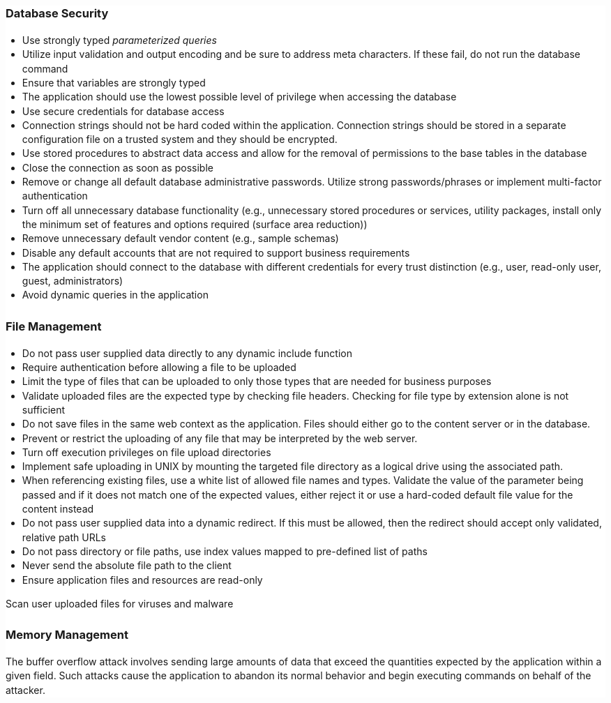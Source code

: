 ### **Database Security**

* Use strongly typed _parameterized queries_
* Utilize input validation and output encoding and be sure to address meta characters. If these fail, do not run the database command
* Ensure that variables are strongly typed
* The application should use the lowest possible level of privilege when accessing the database
* Use secure credentials for database access
* Connection strings should not be hard coded within the application. Connection strings should be stored in a separate configuration file on a trusted system and they should be encrypted.
* Use stored procedures to abstract data access and allow for the removal of permissions to the base tables in the database
* Close the connection as soon as possible
* Remove or change all default database administrative passwords. Utilize strong passwords/phrases or implement multi-factor authentication
* Turn off all unnecessary database functionality (e.g., unnecessary stored procedures or services, utility packages, install only the minimum set of features and options required (surface area reduction))
* Remove unnecessary default vendor content (e.g., sample schemas)
* Disable any default accounts that are not required to support business requirements
* The application should connect to the database with different credentials for every trust distinction (e.g., user, read-only user, guest, administrators)
* Avoid dynamic queries in the application

### **File Management**

* Do not pass user supplied data directly to any dynamic include function
* Require authentication before allowing a file to be uploaded
* Limit the type of files that can be uploaded to only those types that are needed for business purposes
* Validate uploaded files are the expected type by checking file headers. Checking for file type by extension alone is not sufficient
* Do not save files in the same web context as the application. Files should either go to the content server or in the database.
* Prevent or restrict the uploading of any file that may be interpreted by the web server.
* Turn off execution privileges on file upload directories
* Implement safe uploading in UNIX by mounting the targeted file directory as a logical drive using the associated path.
* When referencing existing files, use a white list of allowed file names and types. Validate the value of the parameter being passed and if it does not match one of the expected values, either reject it or use a hard-coded default file value for the content instead
* Do not pass user supplied data into a dynamic redirect. If this must be allowed, then the redirect should accept only validated, relative path URLs
* Do not pass directory or file paths, use index values mapped to pre-defined list of paths
* Never send the absolute file path to the client
* Ensure application files and resources are read-only

Scan user uploaded files for viruses and malware

### **Memory Management**

The buffer overflow attack involves sending large amounts of data that exceed the quantities expected by the application within a given field. Such attacks cause the application to abandon its normal behavior and begin executing commands on behalf of the attacker.

